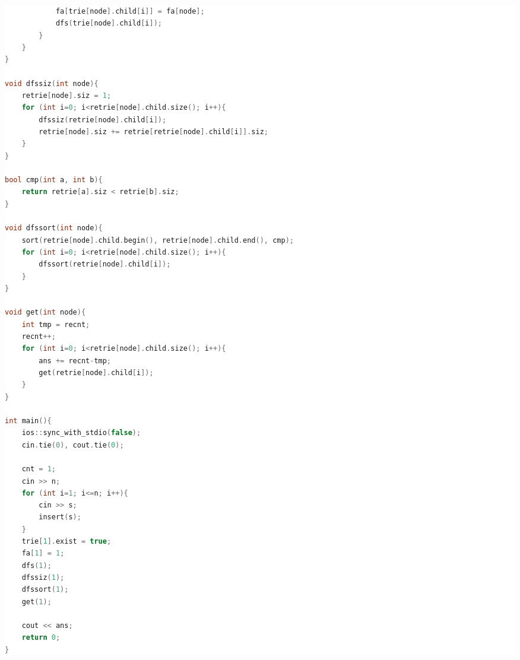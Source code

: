 ```cpp
			fa[trie[node].child[i]] = fa[node]; 
			dfs(trie[node].child[i]); 	
		}
	}
}

void dfssiz(int node){
	retrie[node].siz = 1;
	for (int i=0; i<retrie[node].child.size(); i++){
		dfssiz(retrie[node].child[i]);
		retrie[node].siz += retrie[retrie[node].child[i]].siz;
	}
}

bool cmp(int a, int b){
	return retrie[a].siz < retrie[b].siz;
}

void dfssort(int node){
	sort(retrie[node].child.begin(), retrie[node].child.end(), cmp);
	for (int i=0; i<retrie[node].child.size(); i++){
		dfssort(retrie[node].child[i]);	
	}	 
}

void get(int node){
	int tmp = recnt;
	recnt++;
	for (int i=0; i<retrie[node].child.size(); i++){
		ans += recnt-tmp;
		get(retrie[node].child[i]);
	}	
}

int main(){
	ios::sync_with_stdio(false);
	cin.tie(0), cout.tie(0);
	
	cnt = 1;
	cin >> n;
	for (int i=1; i<=n; i++){
		cin >> s;
		insert(s);
	}
	trie[1].exist = true;
	fa[1] = 1;
	dfs(1);
	dfssiz(1);
	dfssort(1);
	get(1);
	
	cout << ans;
	return 0;
}
```
